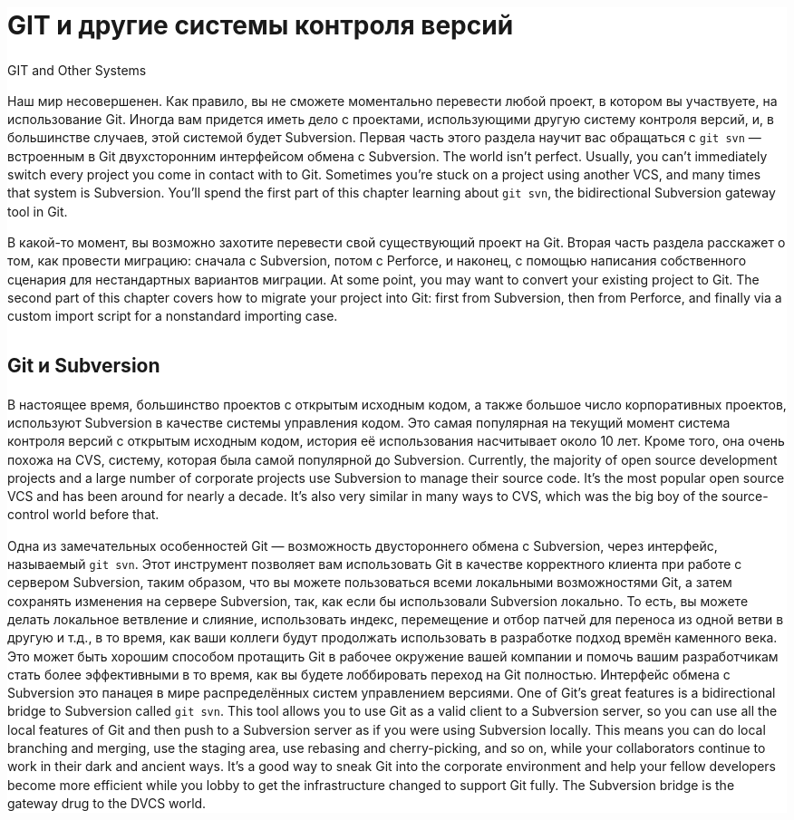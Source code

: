 # GIT и другие системы контроля версий #
GIT and Other Systems

Наш мир несовершенен. Как правило, вы не сможете моментально перевести любой проект, в котором вы участвуете, на использование Git. Иногда вам придется иметь дело с проектами, использующими другую систему контроля версий, и, в большинстве случаев, этой системой будет Subversion. Первая часть этого раздела научит вас обращаться с `git svn` — встроенным в Git двухсторонним интерфейсом обмена с Subversion.
The world isn’t perfect. Usually, you can’t immediately switch every project you come in contact with to Git. Sometimes you’re stuck on a project using another VCS, and many times that system is Subversion. You’ll spend the first part of this chapter learning about `git svn`, the bidirectional Subversion gateway tool in Git.

В какой-то момент, вы возможно захотите перевести свой существующий проект на Git. Вторая часть раздела расскажет о том, как провести миграцию: сначала с Subversion, потом с Perforce, и наконец, с помощью написания собственного сценария для нестандартных вариантов миграции.
At some point, you may want to convert your existing project to Git. The second part of this chapter covers how to migrate your project into Git: first from Subversion, then from Perforce, and finally via a custom import script for a nonstandard importing case. 

## Git и Subversion ##

В настоящее время, большинство проектов с открытым исходным кодом, а также большое число корпоративных проектов, используют Subversion в качестве системы управления кодом. Это самая популярная на текущий момент система контроля версий с открытым исходным кодом, история её использования насчитывает около 10 лет. Кроме того, она очень похожа на CVS, систему, которая была самой популярной до Subversion.
Currently, the majority of open source development projects and a large number of corporate projects use Subversion to manage their source code. It’s the most popular open source VCS and has been around for nearly a decade. It’s also very similar in many ways to CVS, which was the big boy of the source-control world before that.

Одна из замечательных особенностей Git — возможность двустороннего обмена с Subversion, через интерфейс, называемый `git svn`. Этот инструмент позволяет вам использовать Git в качестве корректного клиента при работе с сервером Subversion, таким образом, что вы можете пользоваться всеми локальными возможностями Git, а затем сохранять изменения на сервере Subversion, так, как если бы использовали Subversion локально. То есть, вы можете делать локальное ветвление и слияние, использовать индекс, перемещение и отбор патчей для переноса из одной ветви в другую и т.д., в то время, как ваши коллеги будут продолжать использовать в разработке подход времён каменного века. Это может быть хорошим способом протащить Git в рабочее окружение вашей компании и помочь вашим разработчикам стать более эффективными в то время, как вы будете лоббировать переход на Git полностью. Интерфейс обмена с Subversion это панацея в мире распределённых систем управлением версиями.
One of Git’s great features is a bidirectional bridge to Subversion called `git svn`. This tool allows you to use Git as a valid client to a Subversion server, so you can use all the local features of Git and then push to a Subversion server as if you were using Subversion locally. This means you can do local branching and merging, use the staging area, use rebasing and cherry-picking, and so on, while your collaborators continue to work in their dark and ancient ways. It’s a good way to sneak Git into the corporate environment and help your fellow developers become more efficient while you lobby to get the infrastructure changed to support Git fully. The Subversion bridge is the gateway drug to the DVCS world.

